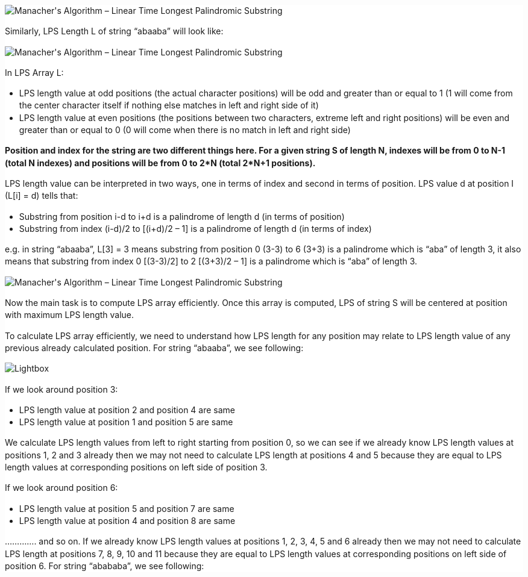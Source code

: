 ![Manacher's Algorithm – Linear Time Longest Palindromic Substring](https://media.geeksforgeeks.org/wp-content/uploads/ltp5.jpg)

Similarly, LPS Length L of string “abaaba” will look like: 

![Manacher's Algorithm – Linear Time Longest Palindromic Substring](https://media.geeksforgeeks.org/wp-content/uploads/ltp6.jpg)

In LPS Array L: 

- LPS length value at odd positions (the actual character positions) will be odd and greater than or equal to 1 (1 will come from the center character itself if nothing else matches in left and right side of it)
- LPS length value at even positions (the positions between two characters, extreme left and right positions) will be even and greater than or equal to 0 (0 will come when there is no match in left and right side)

**Position and index for the string are two different things here. For a given string S of length N, indexes will be from 0 to N-1 (total N indexes) and positions will be from 0 to 2\*N (total 2\*N+1 positions).** 

LPS length value can be interpreted in two ways, one in terms of index and second in terms of position. LPS value d at position I (L[i] = d) tells that: 

- Substring from position i-d to i+d is a palindrome of length d (in terms of position)
- Substring from index (i-d)/2 to [(i+d)/2 – 1] is a palindrome of length d (in terms of index)

e.g. in string “abaaba”, L[3] = 3 means substring from position 0 (3-3) to 6 (3+3) is a palindrome which is “aba” of length 3, it also means that substring from index 0 [(3-3)/2] to 2 [(3+3)/2 – 1] is a palindrome which is “aba” of length 3. 

![Manacher's Algorithm – Linear Time Longest Palindromic Substring](https://media.geeksforgeeks.org/wp-content/uploads/ltp7.jpg)

Now the main task is to compute LPS array efficiently. Once this array is computed, LPS of string S will be centered at position with maximum LPS length value.

To calculate LPS array efficiently, we need to understand how LPS length for any position may relate to LPS length value of any previous already calculated position.
For string “abaaba”, we see following:

![Lightbox](https://media.geeksforgeeks.org/wp-content/uploads/ltlp1.jpg)

If we look around position 3:

- LPS length value at position 2 and position 4 are same
- LPS length value at position 1 and position 5 are same

We calculate LPS length values from left to right starting from position 0, so we can see if we already know LPS length values at positions 1, 2 and 3 already then we may not need to calculate LPS length at positions 4 and 5 because they are equal to LPS length values at corresponding positions on left side of position 3.

If we look around position 6:

- LPS length value at position 5 and position 7 are same
- LPS length value at position 4 and position 8 are same

…………. and so on.
If we already know LPS length values at positions 1, 2, 3, 4, 5 and 6 already then we may not need to calculate LPS length at positions 7, 8, 9, 10 and 11 because they are equal to LPS length values at corresponding positions on left side of position 6.
For string “abababa”, we see following:
